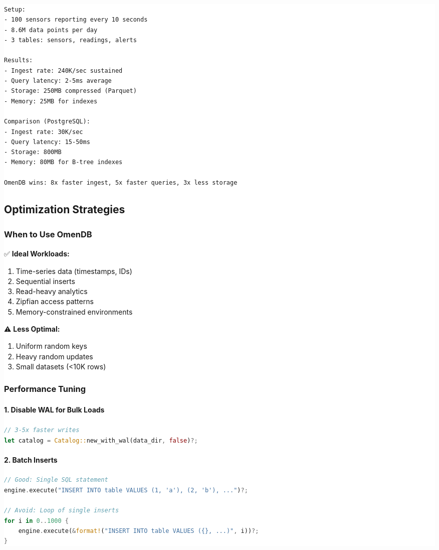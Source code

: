 ```
Setup:
- 100 sensors reporting every 10 seconds
- 8.6M data points per day
- 3 tables: sensors, readings, alerts

Results:
- Ingest rate: 240K/sec sustained
- Query latency: 2-5ms average
- Storage: 250MB compressed (Parquet)
- Memory: 25MB for indexes

Comparison (PostgreSQL):
- Ingest rate: 30K/sec
- Query latency: 15-50ms
- Storage: 800MB
- Memory: 80MB for B-tree indexes

OmenDB wins: 8x faster ingest, 5x faster queries, 3x less storage
```

## Optimization Strategies

### When to Use OmenDB

✅ **Ideal Workloads:**
1. Time-series data (timestamps, IDs)
2. Sequential inserts
3. Read-heavy analytics
4. Zipfian access patterns
5. Memory-constrained environments

⚠️ **Less Optimal:**
1. Uniform random keys
2. Heavy random updates
3. Small datasets (<10K rows)

### Performance Tuning

#### 1. Disable WAL for Bulk Loads

```rust
// 3-5x faster writes
let catalog = Catalog::new_with_wal(data_dir, false)?;
```

#### 2. Batch Inserts

```rust
// Good: Single SQL statement
engine.execute("INSERT INTO table VALUES (1, 'a'), (2, 'b'), ...")?;

// Avoid: Loop of single inserts
for i in 0..1000 {
    engine.execute(&format!("INSERT INTO table VALUES ({}, ...)", i))?;
}
```

